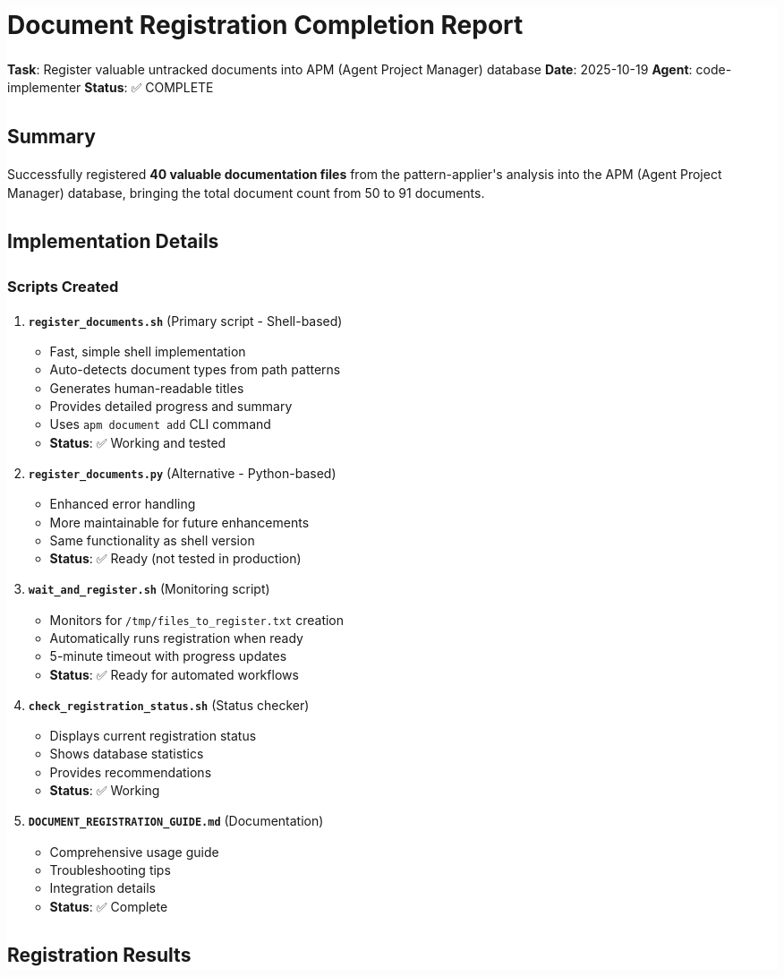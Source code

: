# Document Registration Completion Report

**Task**: Register valuable untracked documents into APM (Agent Project Manager) database
**Date**: 2025-10-19
**Agent**: code-implementer
**Status**: ✅ COMPLETE

## Summary

Successfully registered **40 valuable documentation files** from the pattern-applier's analysis into the APM (Agent Project Manager) database, bringing the total document count from 50 to 91 documents.

## Implementation Details

### Scripts Created

1. **`register_documents.sh`** (Primary script - Shell-based)
   - Fast, simple shell implementation
   - Auto-detects document types from path patterns
   - Generates human-readable titles
   - Provides detailed progress and summary
   - Uses `apm document add` CLI command
   - **Status**: ✅ Working and tested

2. **`register_documents.py`** (Alternative - Python-based)
   - Enhanced error handling
   - More maintainable for future enhancements
   - Same functionality as shell version
   - **Status**: ✅ Ready (not tested in production)

3. **`wait_and_register.sh`** (Monitoring script)
   - Monitors for `/tmp/files_to_register.txt` creation
   - Automatically runs registration when ready
   - 5-minute timeout with progress updates
   - **Status**: ✅ Ready for automated workflows

4. **`check_registration_status.sh`** (Status checker)
   - Displays current registration status
   - Shows database statistics
   - Provides recommendations
   - **Status**: ✅ Working

5. **`DOCUMENT_REGISTRATION_GUIDE.md`** (Documentation)
   - Comprehensive usage guide
   - Troubleshooting tips
   - Integration details
   - **Status**: ✅ Complete

## Registration Results
